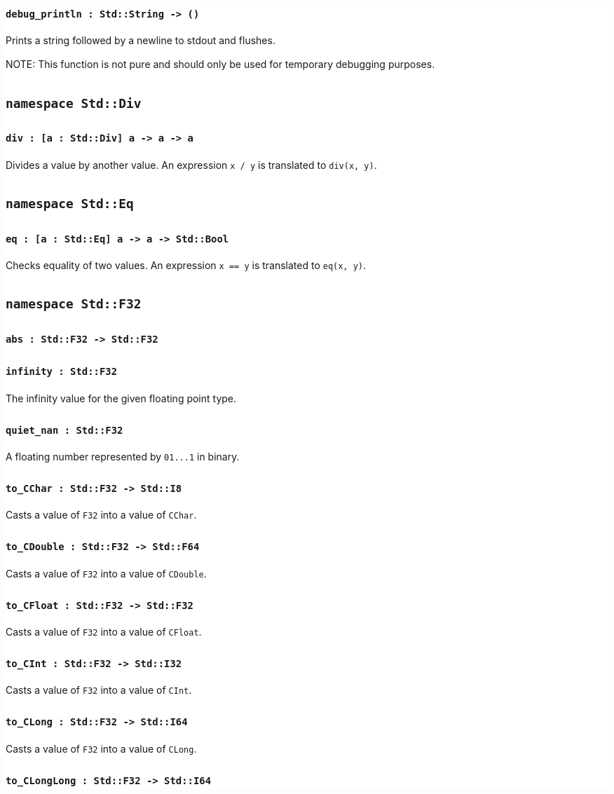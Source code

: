 ### `debug_println : Std::String -> ()`

Prints a string followed by a newline to stdout and flushes.

NOTE: This function is not pure and should only be used for temporary debugging purposes.

## `namespace Std::Div`

### `div : [a : Std::Div] a -> a -> a`

Divides a value by another value. An expression `x / y` is translated to `div(x, y)`.

## `namespace Std::Eq`

### `eq : [a : Std::Eq] a -> a -> Std::Bool`

Checks equality of two values. An expression `x == y` is translated to `eq(x, y)`.

## `namespace Std::F32`

### `abs : Std::F32 -> Std::F32`

### `infinity : Std::F32`

The infinity value for the given floating point type.

### `quiet_nan : Std::F32`

A floating number represented by `01...1` in binary.

### `to_CChar : Std::F32 -> Std::I8`

Casts a value of `F32` into a value of `CChar`.

### `to_CDouble : Std::F32 -> Std::F64`

Casts a value of `F32` into a value of `CDouble`.

### `to_CFloat : Std::F32 -> Std::F32`

Casts a value of `F32` into a value of `CFloat`.

### `to_CInt : Std::F32 -> Std::I32`

Casts a value of `F32` into a value of `CInt`.

### `to_CLong : Std::F32 -> Std::I64`

Casts a value of `F32` into a value of `CLong`.

### `to_CLongLong : Std::F32 -> Std::I64`
